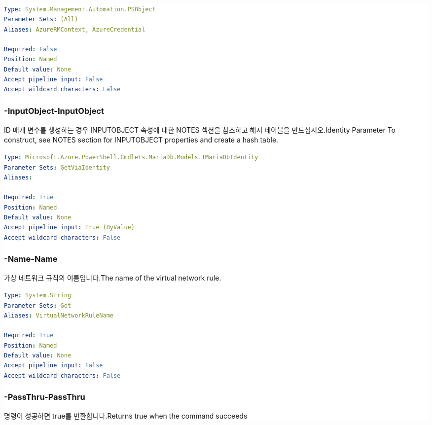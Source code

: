 ```yaml
Type: System.Management.Automation.PSObject
Parameter Sets: (All)
Aliases: AzureRMContext, AzureCredential

Required: False
Position: Named
Default value: None
Accept pipeline input: False
Accept wildcard characters: False
```

### <span data-ttu-id="73949-118">-InputObject</span><span class="sxs-lookup"><span data-stu-id="73949-118">-InputObject</span></span>
<span data-ttu-id="73949-119">ID 매개 변수를 생성하는 경우 INPUTOBJECT 속성에 대한 NOTES 섹션을 참조하고 해시 테이블을 만드십시오.</span><span class="sxs-lookup"><span data-stu-id="73949-119">Identity Parameter To construct, see NOTES section for INPUTOBJECT properties and create a hash table.</span></span>

```yaml
Type: Microsoft.Azure.PowerShell.Cmdlets.MariaDb.Models.IMariaDbIdentity
Parameter Sets: GetViaIdentity
Aliases:

Required: True
Position: Named
Default value: None
Accept pipeline input: True (ByValue)
Accept wildcard characters: False
```

### <span data-ttu-id="73949-120">-Name</span><span class="sxs-lookup"><span data-stu-id="73949-120">-Name</span></span>
<span data-ttu-id="73949-121">가상 네트워크 규칙의 이름입니다.</span><span class="sxs-lookup"><span data-stu-id="73949-121">The name of the virtual network rule.</span></span>

```yaml
Type: System.String
Parameter Sets: Get
Aliases: VirtualNetworkRuleName

Required: True
Position: Named
Default value: None
Accept pipeline input: False
Accept wildcard characters: False
```

### <span data-ttu-id="73949-122">-PassThru</span><span class="sxs-lookup"><span data-stu-id="73949-122">-PassThru</span></span>
<span data-ttu-id="73949-123">명령이 성공하면 true를 반환합니다.</span><span class="sxs-lookup"><span data-stu-id="73949-123">Returns true when the command succeeds</span></span>
